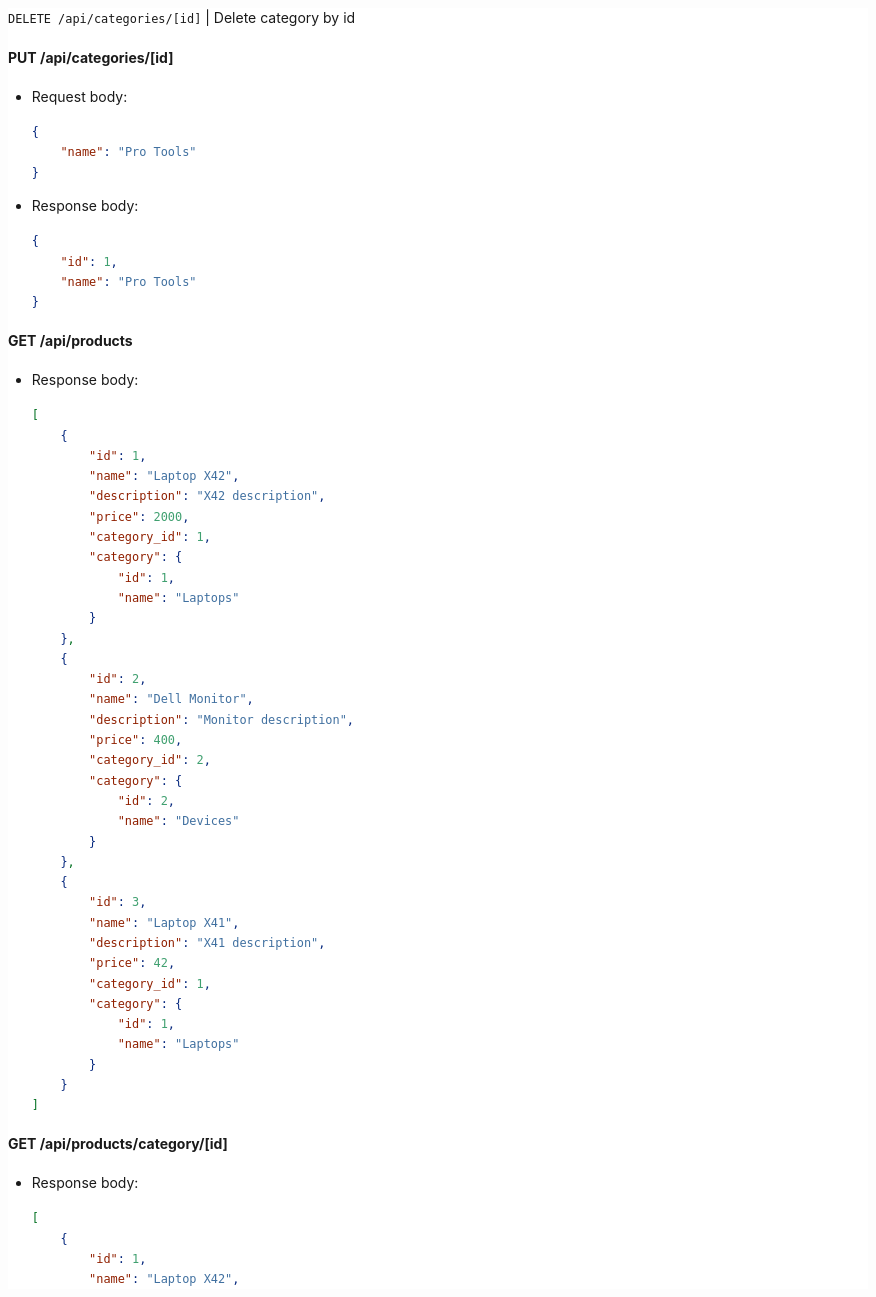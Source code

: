 ```DELETE /api/categories/[id]``` | Delete category by id

#### PUT /api/categories/[id]
- Request body:
    ```json
    {
        "name": "Pro Tools"
    }
    ```
- Response body:
    ```json
    {
        "id": 1,
        "name": "Pro Tools"
    }
    ```

#### GET /api/products
- Response body:
    ```json
    [
        {
            "id": 1,
            "name": "Laptop X42",
            "description": "X42 description",
            "price": 2000,
            "category_id": 1,
            "category": {
                "id": 1,
                "name": "Laptops"
            }
        },
        {
            "id": 2,
            "name": "Dell Monitor",
            "description": "Monitor description",
            "price": 400,
            "category_id": 2,
            "category": {
                "id": 2,
                "name": "Devices"
            }
        },
        {
            "id": 3,
            "name": "Laptop X41",
            "description": "X41 description",
            "price": 42,
            "category_id": 1,
            "category": {
                "id": 1,
                "name": "Laptops"
            }
        }
    ]
    ```

#### GET /api/products/category/[id]
- Response body:
    ```json
    [
        {
            "id": 1,
            "name": "Laptop X42",
```
